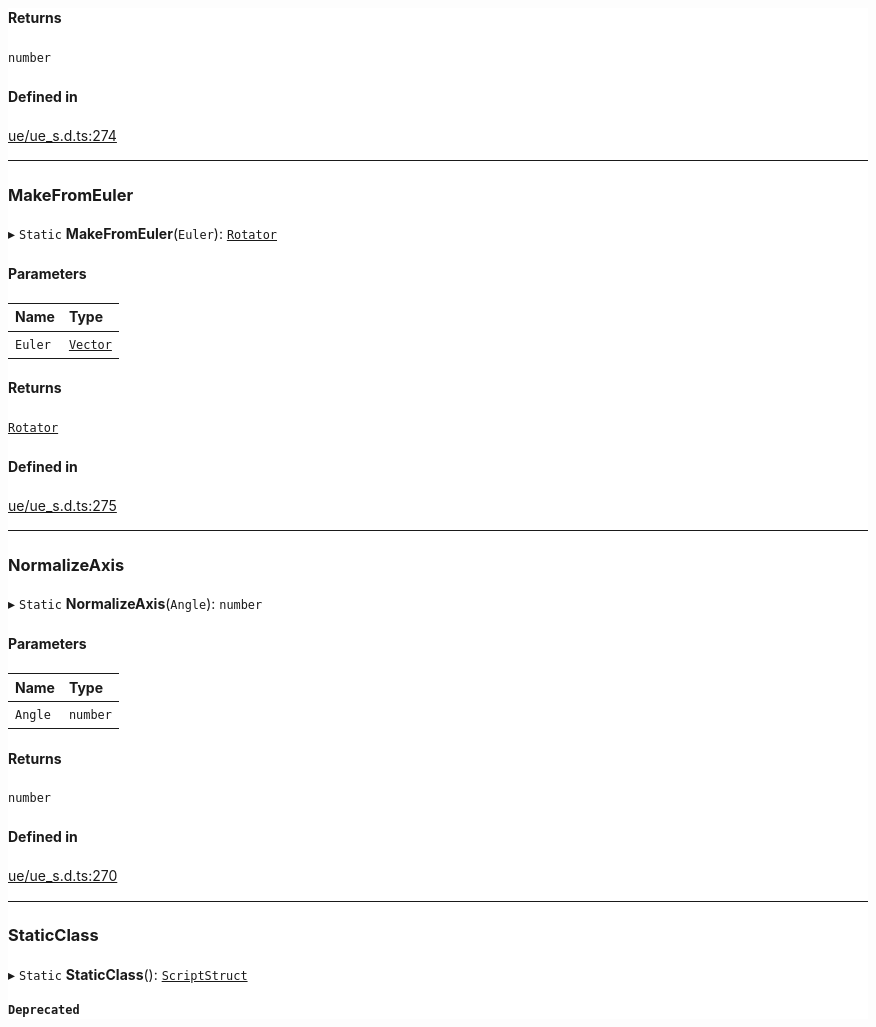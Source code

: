 #### Returns

`number`

#### Defined in

[ue/ue_s.d.ts:274](https://github.com/YugMetaverse/yug_typings/blob/b7d9b19/ue/ue_s.d.ts#L274)

___

### MakeFromEuler

▸ `Static` **MakeFromEuler**(`Euler`): [`Rotator`](ue_ue_s.Rotator.md)

#### Parameters

| Name | Type |
| :------ | :------ |
| `Euler` | [`Vector`](ue_ue_s.Vector.md) |

#### Returns

[`Rotator`](ue_ue_s.Rotator.md)

#### Defined in

[ue/ue_s.d.ts:275](https://github.com/YugMetaverse/yug_typings/blob/b7d9b19/ue/ue_s.d.ts#L275)

___

### NormalizeAxis

▸ `Static` **NormalizeAxis**(`Angle`): `number`

#### Parameters

| Name | Type |
| :------ | :------ |
| `Angle` | `number` |

#### Returns

`number`

#### Defined in

[ue/ue_s.d.ts:270](https://github.com/YugMetaverse/yug_typings/blob/b7d9b19/ue/ue_s.d.ts#L270)

___

### StaticClass

▸ `Static` **StaticClass**(): [`ScriptStruct`](ue_ue.ScriptStruct.md)

**`Deprecated`**

